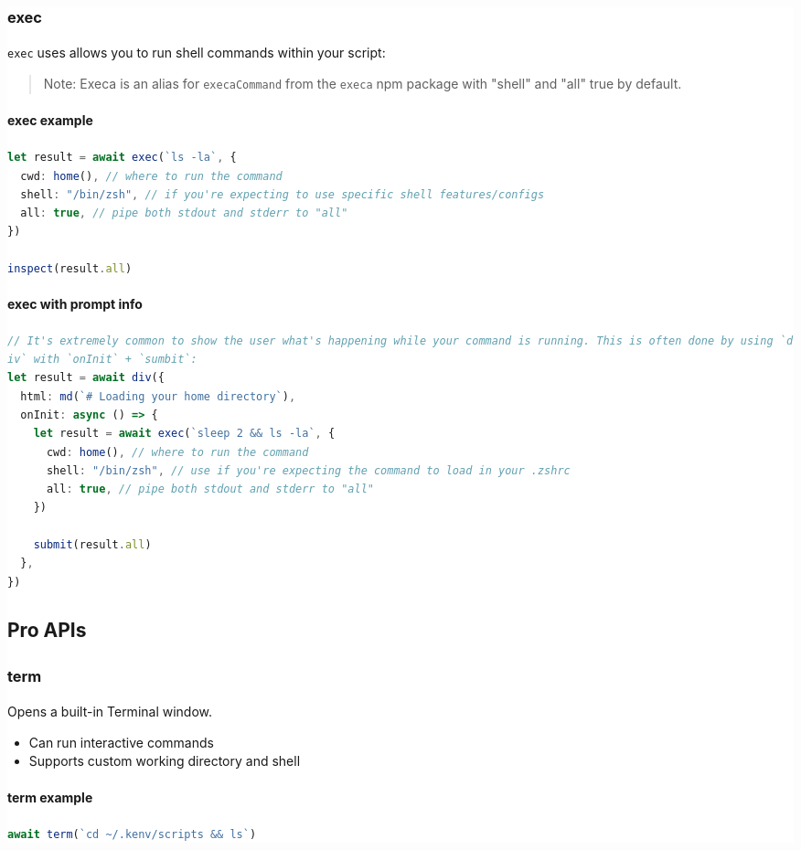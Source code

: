 ### exec

`exec` uses allows you to run shell commands within your script:
> Note: Execa is an alias for `execaCommand` from the `execa` npm package with "shell" and "all" true by default.


#### exec example

```ts
let result = await exec(`ls -la`, {
  cwd: home(), // where to run the command
  shell: "/bin/zsh", // if you're expecting to use specific shell features/configs
  all: true, // pipe both stdout and stderr to "all"
})

inspect(result.all)
```


#### exec with prompt info

```ts
// It's extremely common to show the user what's happening while your command is running. This is often done by using `div` with `onInit` + `sumbit`:
let result = await div({
  html: md(`# Loading your home directory`),
  onInit: async () => {
    let result = await exec(`sleep 2 && ls -la`, {
      cwd: home(), // where to run the command
      shell: "/bin/zsh", // use if you're expecting the command to load in your .zshrc
      all: true, // pipe both stdout and stderr to "all"
    })

    submit(result.all)
  },
})
```

## Pro APIs

### term

Opens a built-in Terminal window.

- Can run interactive commands
- Supports custom working directory and shell


#### term example

```ts
await term(`cd ~/.kenv/scripts && ls`)
```
